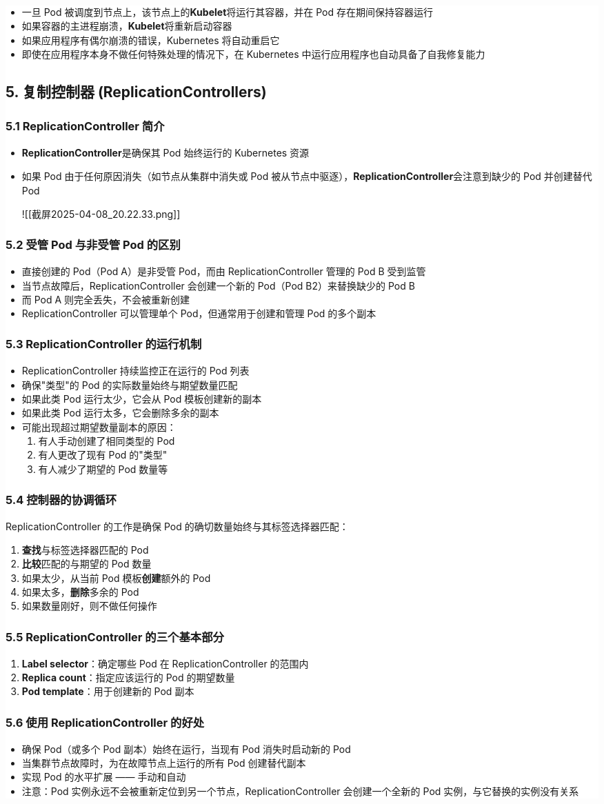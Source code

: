 - 一旦 Pod 被调度到节点上，该节点上的**Kubelet**将运行其容器，并在 Pod 存在期间保持容器运行
- 如果容器的主进程崩溃，**Kubelet**将重新启动容器
- 如果应用程序有偶尔崩溃的错误，Kubernetes 将自动重启它
- 即使在应用程序本身不做任何特殊处理的情况下，在 Kubernetes 中运行应用程序也自动具备了自我修复能力

## 5. 复制控制器 (ReplicationControllers)

### 5.1 ReplicationController 简介

- **ReplicationController**是确保其 Pod 始终运行的 Kubernetes 资源
- 如果 Pod 由于任何原因消失（如节点从集群中消失或 Pod 被从节点中驱逐），**ReplicationController**会注意到缺少的 Pod 并创建替代 Pod
    
    ![[截屏2025-04-08_20.22.33.png]]
    

### 5.2 受管 Pod 与非受管 Pod 的区别

- 直接创建的 Pod（Pod A）是非受管 Pod，而由 ReplicationController 管理的 Pod B 受到监管
- 当节点故障后，ReplicationController 会创建一个新的 Pod（Pod B2）来替换缺少的 Pod B
- 而 Pod A 则完全丢失，不会被重新创建
- ReplicationController 可以管理单个 Pod，但通常用于创建和管理 Pod 的多个副本

### 5.3 ReplicationController 的运行机制

- ReplicationController 持续监控正在运行的 Pod 列表
- 确保"类型"的 Pod 的实际数量始终与期望数量匹配
- 如果此类 Pod 运行太少，它会从 Pod 模板创建新的副本
- 如果此类 Pod 运行太多，它会删除多余的副本
- 可能出现超过期望数量副本的原因：
    1. 有人手动创建了相同类型的 Pod
    2. 有人更改了现有 Pod 的"类型"
    3. 有人减少了期望的 Pod 数量等

### 5.4 控制器的协调循环

ReplicationController 的工作是确保 Pod 的确切数量始终与其标签选择器匹配：

1. **查找**与标签选择器匹配的 Pod
2. **比较**匹配的与期望的 Pod 数量
3. 如果太少，从当前 Pod 模板**创建**额外的 Pod
4. 如果太多，**删除**多余的 Pod
5. 如果数量刚好，则不做任何操作

### 5.5 ReplicationController 的三个基本部分

1. **Label selector**：确定哪些 Pod 在 ReplicationController 的范围内
2. **Replica count**：指定应该运行的 Pod 的期望数量
3. **Pod template**：用于创建新的 Pod 副本

### 5.6 使用 ReplicationController 的好处

- 确保 Pod（或多个 Pod 副本）始终在运行，当现有 Pod 消失时启动新的 Pod
- 当集群节点故障时，为在故障节点上运行的所有 Pod 创建替代副本
- 实现 Pod 的水平扩展 —— 手动和自动
- 注意：Pod 实例永远不会被重新定位到另一个节点，ReplicationController 会创建一个全新的 Pod 实例，与它替换的实例没有关系
